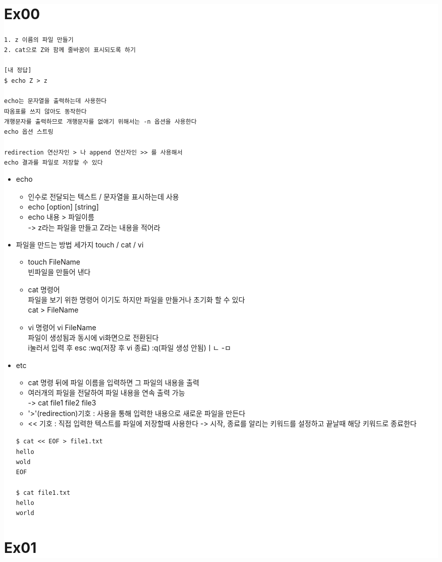 # Ex00

	1. z 이름의 파일 만들기
	2. cat으로 Z와 함께 줄바꿈이 표시되도록 하기

	[내 정답]
	$ echo Z > z
	
	echo는 문자열을 출력하는데 사용한다
	따옴표를 쓰지 않아도 동작한다
	개행문자를 출력하므로 개행문자를 없애기 위해서는 -n 옵션을 사용한다
	echo 옵션 스트링
	
	redirection 연산자인 > 나 append 연산자인 >> 를 사용해서
	echo 결과를 파일로 저장할 수 있다
	
* echo
	* 인수로 전달되는 텍스트 / 문자열을 표시하는데 사용
	* echo [option] [string]
	* echo 내용 > 파일이름<br>
	-> z라는 파일을 만들고 Z라는 내용을 적어라

* 파일을 만드는 방법 세가지 touch / cat / vi
	* touch FileName<br>
	빈파일을 만들어 낸다

	* cat 명령어<br>
	파일을 보기 위한 명령어 이기도 하지만 파일을 만들거나 초기화 할 수 있다<br>
	cat > FileName
	
	* vi 명령어
	vi FileName<br>
	파일이 생성됨과 동시에 vi화면으로 전환된다<br>
	i눌러서 입력 후 esc
	:wq(저장 후 vi 종료)
	:q(파일 생성 안됨)ㅣㄴ -ㅁ
		
* etc
	* cat 명령 뒤에 파일 이름을 입력하면 그 파일의 내용을 출력<br>
	* 여러개의 파일을 전달하여 파일 내용을 연속 출력 가능<br>
	-> cat file1 file2 file3
	* '>'(redirection)기호 : 사용을 통해 입력한 내용으로 새로운 파일을 만든다
	* << 기호 : 직접 입력한 텍스트를 파일에 저장할때 사용한다
	-> 시작, 종료를 알리는 키워드를 설정하고 끝날때 해당 키워드로 종료한다
	
	```
	$ cat << EOF > file1.txt
	hello
	wold
	EOF
	
	$ cat file1.txt
	hello
	world
	```
# Ex01
